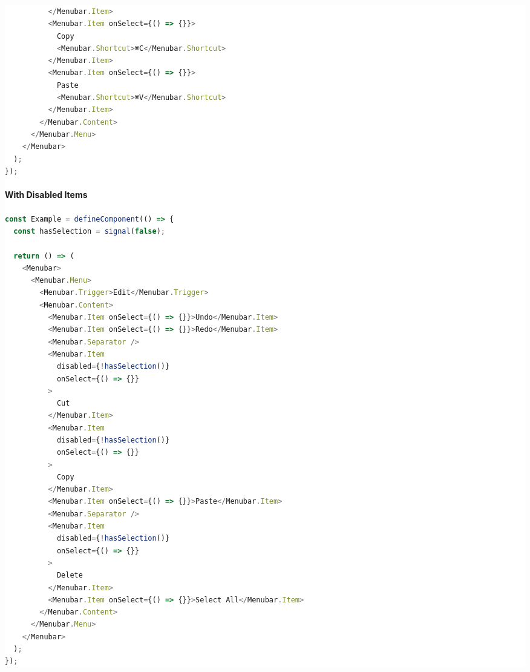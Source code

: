 ```typescript
          </Menubar.Item>
          <Menubar.Item onSelect={() => {}}>
            Copy
            <Menubar.Shortcut>⌘C</Menubar.Shortcut>
          </Menubar.Item>
          <Menubar.Item onSelect={() => {}}>
            Paste
            <Menubar.Shortcut>⌘V</Menubar.Shortcut>
          </Menubar.Item>
        </Menubar.Content>
      </Menubar.Menu>
    </Menubar>
  );
});
```

#### With Disabled Items

```typescript
const Example = defineComponent(() => {
  const hasSelection = signal(false);

  return () => (
    <Menubar>
      <Menubar.Menu>
        <Menubar.Trigger>Edit</Menubar.Trigger>
        <Menubar.Content>
          <Menubar.Item onSelect={() => {}}>Undo</Menubar.Item>
          <Menubar.Item onSelect={() => {}}>Redo</Menubar.Item>
          <Menubar.Separator />
          <Menubar.Item
            disabled={!hasSelection()}
            onSelect={() => {}}
          >
            Cut
          </Menubar.Item>
          <Menubar.Item
            disabled={!hasSelection()}
            onSelect={() => {}}
          >
            Copy
          </Menubar.Item>
          <Menubar.Item onSelect={() => {}}>Paste</Menubar.Item>
          <Menubar.Separator />
          <Menubar.Item
            disabled={!hasSelection()}
            onSelect={() => {}}
          >
            Delete
          </Menubar.Item>
          <Menubar.Item onSelect={() => {}}>Select All</Menubar.Item>
        </Menubar.Content>
      </Menubar.Menu>
    </Menubar>
  );
});
```
